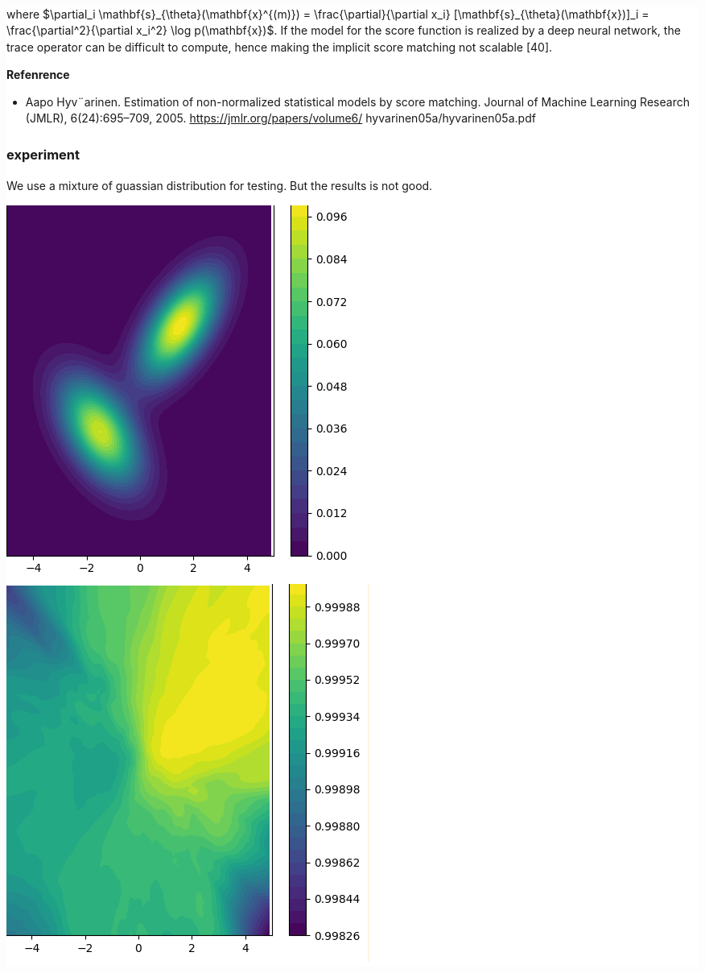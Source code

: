 where $\partial_i \mathbf{s}_{\theta}(\mathbf{x}^{(m)}) = \frac{\partial}{\partial x_i} [\mathbf{s}_{\theta}(\mathbf{x})]_i = \frac{\partial^2}{\partial x_i^2} \log p(\mathbf{x})$. If the model for the score function is realized by a deep neural network, the trace operator can be difficult to compute, hence making the implicit score matching not scalable [40].
    
**Refenrence**

- Aapo Hyv¨arinen. Estimation of non-normalized statistical models by score matching. Journal
of Machine Learning Research (JMLR), 6(24):695–709, 2005. <https://jmlr.org/papers/volume6/>
hyvarinen05a/hyvarinen05a.pdf

### experiment
We use a mixture of guassian distribution for testing. But the results is not good.

![alt text](../../images/image-29.png)
![pred](../../images/image-28.png)
